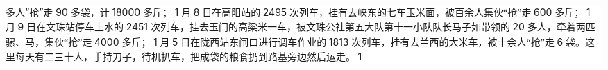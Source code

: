    多人“抢”走
  </span>
  90
  <span lang="ZH-CN" style='font-family:宋体;mso-ascii-font-family:"Times New Roman"'>
   多袋，计
  </span>
  18000
  <span lang="ZH-CN" style='font-family:宋体;mso-ascii-font-family:"Times New Roman"'>
   多斤；
  </span>
  1
  <span lang="ZH-CN" style='font-family:宋体;mso-ascii-font-family:"Times New Roman"'>
   月
  </span>
  8
  <span lang="ZH-CN" style='font-family:宋体;mso-ascii-font-family:"Times New Roman"'>
   日在高阳站的
  </span>
  2495
  <span lang="ZH-CN" style='font-family:宋体;mso-ascii-font-family:"Times New Roman"'>
   次列车，挂有去峡东的七车玉米面，被百余人集伙“抢”走
  </span>
  600
  <span lang="ZH-CN" style='font-family:宋体;mso-ascii-font-family:"Times New Roman"'>
   多斤；
  </span>
  1
  <span lang="ZH-CN" style='font-family:宋体;mso-ascii-font-family:"Times New Roman"'>
   月
  </span>
  9
  <span lang="ZH-CN" style='font-family:宋体;mso-ascii-font-family:"Times New Roman"'>
   日在文珠站停车上水的
  </span>
  2451
  <span lang="ZH-CN" style='font-family:宋体;mso-ascii-font-family:"Times New Roman"'>
   次列车，挂去玉门的高粱米一车，被文珠公社第五大队第十一小队队长马子如带领的
  </span>
  20
  <span lang="ZH-CN" style='font-family:宋体;mso-ascii-font-family:"Times New Roman"'>
   多人，牵着两匹骡、马，集伙“抢”走
  </span>
  4000
  <span lang="ZH-CN" style='font-family:宋体;mso-ascii-font-family:"Times New Roman"'>
   多斤；
  </span>
  1
  <span lang="ZH-CN" style='font-family:宋体;mso-ascii-font-family:"Times New Roman"'>
   月
  </span>
  5
  <span lang="ZH-CN" style='font-family:宋体;mso-ascii-font-family:"Times New Roman"'>
   日在陇西站东闸口进行调车作业的
  </span>
  1813
  <span lang="ZH-CN" style='font-family:宋体;mso-ascii-font-family:"Times New Roman"'>
   次列车，挂有去兰西的大米车，被十余人“抢”走
  </span>
  6
  <span lang="ZH-CN" style='font-family:宋体;mso-ascii-font-family:"Times New Roman"'>
   袋。这里每天有二三十人，手持刀子，待机扒车，把成袋的粮食扔到路基旁边然后运走。
  </span>
  1
  <span lang="ZH-CN" style='font-family:宋体;mso-ascii-font-family:"Times New Roman"'>